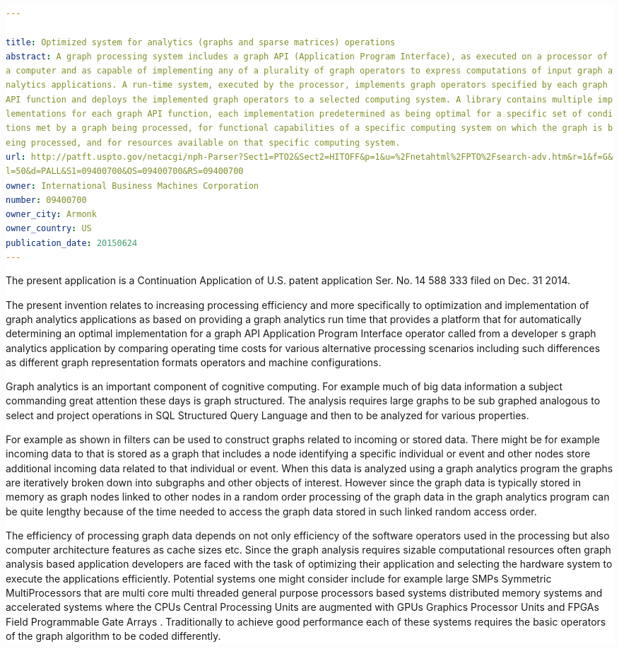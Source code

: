 ```yaml
---

title: Optimized system for analytics (graphs and sparse matrices) operations
abstract: A graph processing system includes a graph API (Application Program Interface), as executed on a processor of a computer and as capable of implementing any of a plurality of graph operators to express computations of input graph analytics applications. A run-time system, executed by the processor, implements graph operators specified by each graph API function and deploys the implemented graph operators to a selected computing system. A library contains multiple implementations for each graph API function, each implementation predetermined as being optimal for a specific set of conditions met by a graph being processed, for functional capabilities of a specific computing system on which the graph is being processed, and for resources available on that specific computing system.
url: http://patft.uspto.gov/netacgi/nph-Parser?Sect1=PTO2&Sect2=HITOFF&p=1&u=%2Fnetahtml%2FPTO%2Fsearch-adv.htm&r=1&f=G&l=50&d=PALL&S1=09400700&OS=09400700&RS=09400700
owner: International Business Machines Corporation
number: 09400700
owner_city: Armonk
owner_country: US
publication_date: 20150624
---
```

The present application is a Continuation Application of U.S. patent application Ser. No. 14 588 333 filed on Dec. 31 2014.

The present invention relates to increasing processing efficiency and more specifically to optimization and implementation of graph analytics applications as based on providing a graph analytics run time that provides a platform that for automatically determining an optimal implementation for a graph API Application Program Interface operator called from a developer s graph analytics application by comparing operating time costs for various alternative processing scenarios including such differences as different graph representation formats operators and machine configurations.

Graph analytics is an important component of cognitive computing. For example much of big data information a subject commanding great attention these days is graph structured. The analysis requires large graphs to be sub graphed analogous to select and project operations in SQL Structured Query Language and then to be analyzed for various properties.

For example as shown in filters can be used to construct graphs related to incoming or stored data. There might be for example incoming data to that is stored as a graph that includes a node identifying a specific individual or event and other nodes store additional incoming data related to that individual or event. When this data is analyzed using a graph analytics program the graphs are iteratively broken down into subgraphs and other objects of interest. However since the graph data is typically stored in memory as graph nodes linked to other nodes in a random order processing of the graph data in the graph analytics program can be quite lengthy because of the time needed to access the graph data stored in such linked random access order.

The efficiency of processing graph data depends on not only efficiency of the software operators used in the processing but also computer architecture features as cache sizes etc. Since the graph analysis requires sizable computational resources often graph analysis based application developers are faced with the task of optimizing their application and selecting the hardware system to execute the applications efficiently. Potential systems one might consider include for example large SMPs Symmetric MultiProcessors that are multi core multi threaded general purpose processors based systems distributed memory systems and accelerated systems where the CPUs Central Processing Units are augmented with GPUs Graphics Processor Units and FPGAs Field Programmable Gate Arrays . Traditionally to achieve good performance each of these systems requires the basic operators of the graph algorithm to be coded differently.
